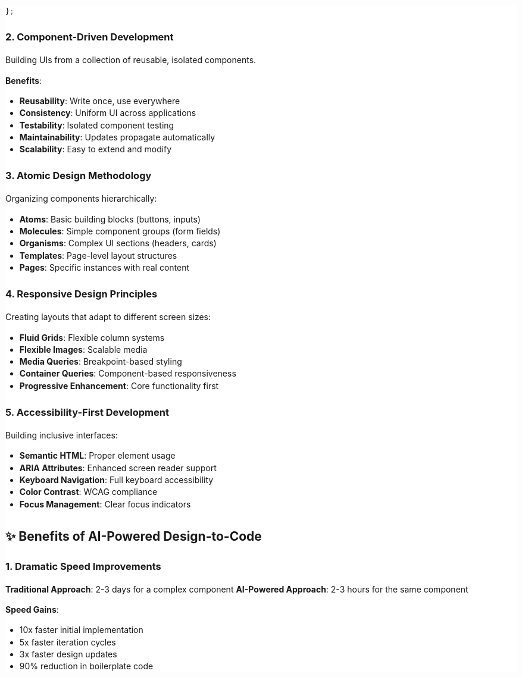 ```javascript
};
```

### 2. Component-Driven Development

Building UIs from a collection of reusable, isolated components.

**Benefits**:
- **Reusability**: Write once, use everywhere
- **Consistency**: Uniform UI across applications
- **Testability**: Isolated component testing
- **Maintainability**: Updates propagate automatically
- **Scalability**: Easy to extend and modify

### 3. Atomic Design Methodology

Organizing components hierarchically:
- **Atoms**: Basic building blocks (buttons, inputs)
- **Molecules**: Simple component groups (form fields)
- **Organisms**: Complex UI sections (headers, cards)
- **Templates**: Page-level layout structures
- **Pages**: Specific instances with real content

### 4. Responsive Design Principles

Creating layouts that adapt to different screen sizes:
- **Fluid Grids**: Flexible column systems
- **Flexible Images**: Scalable media
- **Media Queries**: Breakpoint-based styling
- **Container Queries**: Component-based responsiveness
- **Progressive Enhancement**: Core functionality first

### 5. Accessibility-First Development

Building inclusive interfaces:
- **Semantic HTML**: Proper element usage
- **ARIA Attributes**: Enhanced screen reader support
- **Keyboard Navigation**: Full keyboard accessibility
- **Color Contrast**: WCAG compliance
- **Focus Management**: Clear focus indicators

## ✨ Benefits of AI-Powered Design-to-Code

### 1. Dramatic Speed Improvements

**Traditional Approach**: 2-3 days for a complex component
**AI-Powered Approach**: 2-3 hours for the same component

**Speed Gains**:
- 10x faster initial implementation
- 5x faster iteration cycles
- 3x faster design updates
- 90% reduction in boilerplate code
